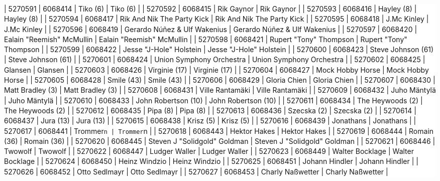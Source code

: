 | 5270591 | 6068414 | Tiko (6) | Tiko (6) |
| 5270592 | 6068415 | Rik Gaynor | Rik Gaynor |
| 5270593 | 6068416 | Hayley (8) | Hayley (8) |
| 5270594 | 6068417 | Rik And Nik The Party Kick | Rik And Nik The Party Kick |
| 5270595 | 6068418 | J.Mc Kinley | J.Mc Kinley |
| 5270596 | 6068419 | Gerardo Núñez & Ulf Wakenius | Gerardo Núñez & Ulf Wakenius |
| 5270597 | 6068420 | Ealain "Reemish" McMullin | Ealain "Reemish" McMullin |
| 5270598 | 6068421 | Rupert "Tony" Thompson | Rupert "Tony" Thompson |
| 5270599 | 6068422 | Jesse "J-Hole" Holstein | Jesse "J-Hole" Holstein |
| 5270600 | 6068423 | Steve Johnson (61) | Steve Johnson (61) |
| 5270601 | 6068424 | Union Symphony Orchestra | Union Symphony Orchestra |
| 5270602 | 6068425 | Glansen | Glansen |
| 5270603 | 6068426 | Virginie (17) | Virginie (17) |
| 5270604 | 6068427 | Mock Hobby Horse | Mock Hobby Horse |
| 5270605 | 6068428 | Smile (43) | Smile (43) |
| 5270606 | 6068429 | Gloria Chien | Gloria Chien |
| 5270607 | 6068430 | Matt Bradley (3) | Matt Bradley (3) |
| 5270608 | 6068431 | Ville Rantamäki | Ville Rantamäki |
| 5270609 | 6068432 | Juho Mäntylä | Juho Mäntylä |
| 5270610 | 6068433 | John Robertson (10) | John Robertson (10) |
| 5270611 | 6068434 | The Heywoods (2) | The Heywoods (2) |
| 5270612 | 6068435 | Pipa (8) | Pipa (8) |
| 5270613 | 6068436 | Szecska (2) | Szecska (2) |
| 5270614 | 6068437 | Jura (13) | Jura (13) |
| 5270615 | 6068438 | Krisz (5) | Krisz (5) |
| 5270616 | 6068439 | Jonathans | Jonathans |
| 5270617 | 6068441 | Trommer`n | Trommer`n |
| 5270618 | 6068443 | Hektor Hakes | Hektor Hakes |
| 5270619 | 6068444 | Romain (36) | Romain (36) |
| 5270620 | 6068445 | Steven J "Solidgold" Goldman | Steven J "Solidgold" Goldman |
| 5270621 | 6068446 | Twowolf | Twowolf |
| 5270622 | 6068447 | Ludger Waller | Ludger Waller |
| 5270623 | 6068449 | Walter Bocklage | Walter Bocklage |
| 5270624 | 6068450 | Heinz Windzio | Heinz Windzio |
| 5270625 | 6068451 | Johann Hindler | Johann Hindler |
| 5270626 | 6068452 | Otto Sedlmayr | Otto Sedlmayr |
| 5270627 | 6068453 | Charly Naßwetter | Charly Naßwetter |